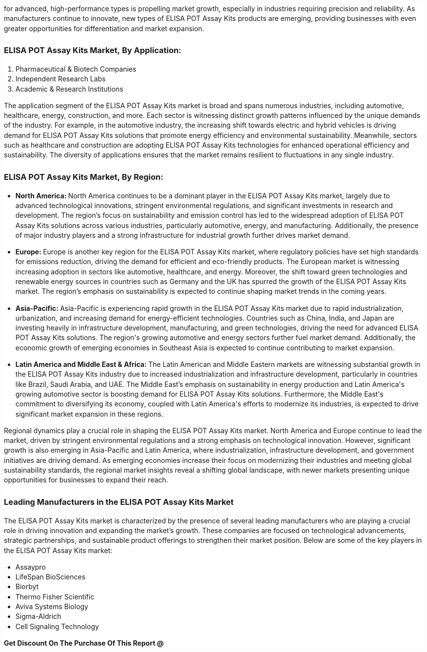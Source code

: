 for advanced, high-performance types is propelling market growth, especially in industries requiring precision and reliability. As manufacturers continue to innovate, new types of ELISA POT Assay Kits products are emerging, providing businesses with even greater opportunities for differentiation and market expansion.</p><h3>ELISA POT Assay Kits Market,&nbsp;By Application:</h3><ol><li>Pharmaceutical & Biotech Companies<li> Independent Research Labs<li> Academic & Research Institutions</li></ol><p>The application segment of the ELISA POT Assay Kits market is broad and spans numerous industries, including automotive, healthcare, energy, construction, and more. Each sector is witnessing distinct growth patterns influenced by the unique demands of the industry. For example, in the automotive industry, the increasing shift towards electric and hybrid vehicles is driving demand for ELISA POT Assay Kits solutions that promote energy efficiency and environmental sustainability. Meanwhile, sectors such as healthcare and construction are adopting ELISA POT Assay Kits technologies for enhanced operational efficiency and sustainability. The diversity of applications ensures that the market remains resilient to fluctuations in any single industry.</p><h3>ELISA POT Assay Kits Market, By Region:</h3><ul><li><p><strong>North America:&nbsp;</strong>North America continues to be a dominant player in the ELISA POT Assay Kits market, largely due to advanced technological innovations, stringent environmental regulations, and significant investments in research and development. The region&rsquo;s focus on sustainability and emission control has led to the widespread adoption of ELISA POT Assay Kits solutions across various industries, particularly automotive, energy, and manufacturing. Additionally, the presence of major industry players and a strong infrastructure for industrial growth further drives market demand.</p></li><li><p><strong><strong>Europe:&nbsp;</strong></strong>Europe is another key region for the ELISA POT Assay Kits market, where regulatory policies have set high standards for emissions reduction, driving the demand for efficient and eco-friendly products. The European market is witnessing increasing adoption in sectors like automotive, healthcare, and energy. Moreover, the shift toward green technologies and renewable energy sources in countries such as Germany and the UK has spurred the growth of the ELISA POT Assay Kits market. The region&rsquo;s emphasis on sustainability is expected to continue shaping market trends in the coming years.</p></li><li><p><strong><strong>Asia-Pacific:&nbsp;</strong></strong>Asia-Pacific is experiencing rapid growth in the ELISA POT Assay Kits market due to rapid industrialization, urbanization, and increasing demand for energy-efficient technologies. Countries such as China, India, and Japan are investing heavily in infrastructure development, manufacturing, and green technologies, driving the need for advanced ELISA POT Assay Kits solutions. The region's growing automotive and energy sectors further fuel market demand. Additionally, the economic growth of emerging economies in Southeast Asia is expected to continue contributing to market expansion.</p></li><li><p><strong><strong>Latin America and Middle East &amp; Africa:&nbsp;</strong></strong>The Latin American and Middle Eastern markets are witnessing substantial growth in the ELISA POT Assay Kits industry due to increased industrialization and infrastructure development, particularly in countries like Brazil, Saudi Arabia, and UAE. The Middle East&rsquo;s emphasis on sustainability in energy production and Latin America's growing automotive sector is boosting demand for ELISA POT Assay Kits solutions. Furthermore, the Middle East's commitment to diversifying its economy, coupled with Latin America's efforts to modernize its industries, is expected to drive significant market expansion in these regions.</p></li></ul><p>Regional dynamics play a crucial role in shaping the ELISA POT Assay Kits market. North America and Europe continue to lead the market, driven by stringent environmental regulations and a strong emphasis on technological innovation. However, significant growth is also emerging in Asia-Pacific and Latin America, where industrialization, infrastructure development, and government initiatives are driving demand. As emerging economies increase their focus on modernizing their industries and meeting global sustainability standards, the regional market insights reveal a shifting global landscape, with newer markets presenting unique opportunities for businesses to expand their reach.</p><h3><strong>Leading Manufacturers in the ELISA POT Assay Kits Market</strong></h3><p>The ELISA POT Assay Kits market is characterized by the presence of several leading manufacturers who are playing a crucial role in driving innovation and expanding the market&rsquo;s growth. These companies are focused on technological advancements, strategic partnerships, and sustainable product offerings to strengthen their market position. Below are some of the key players in the ELISA POT Assay Kits market:</p></div><div class="article-main__content" data-test-id="publishing-text-block"><ul><li><span class="">Assaypro<li> LifeSpan BioSciences<li> Biorbyt<li> Thermo Fisher Scientific<li> Aviva Systems Biology<li> Sigma-Aldrich<li> Cell Signaling Technology</span></li></ul></div><div class="article-main__content" data-test-id="publishing-text-block"><p><span class="font-[700]"><strong>Get Discount On The Purchase Of This Report @</strong>